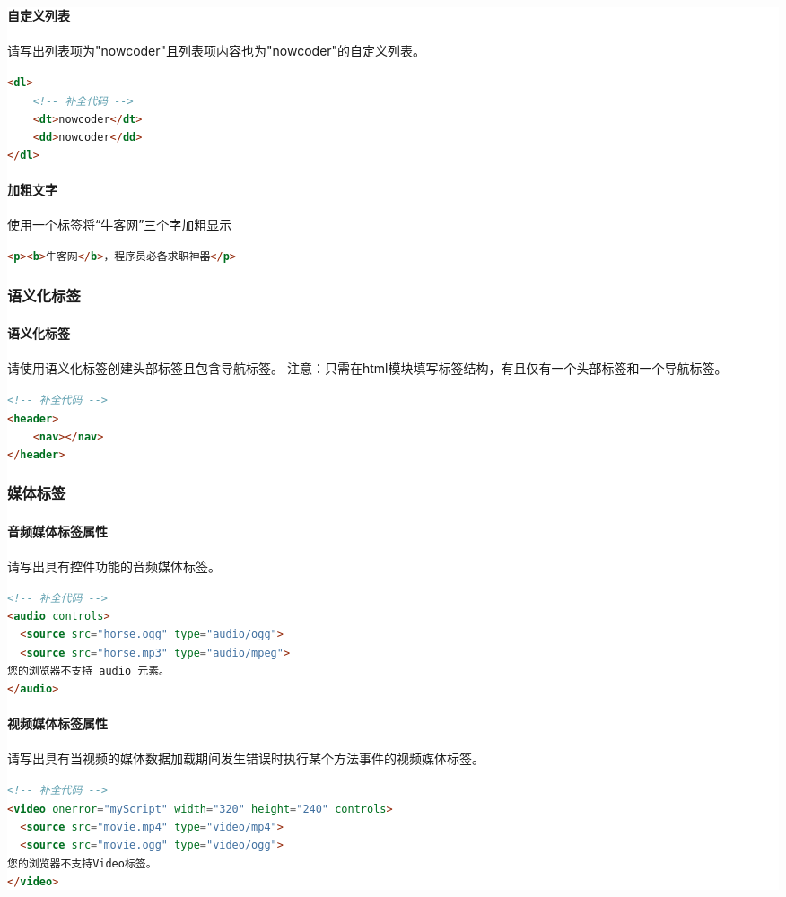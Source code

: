#### **自定义列表**

请写出列表项为"nowcoder"且列表项内容也为"nowcoder"的自定义列表。
```html
<dl>
    <!-- 补全代码 -->
    <dt>nowcoder</dt>
    <dd>nowcoder</dd>
</dl>
```

#### **加粗文字**

使用一个标签将“牛客网”三个字加粗显示
```html
<p><b>牛客网</b>，程序员必备求职神器</p>
```
### 语义化标签

#### **语义化标签**

请使用语义化标签创建头部标签且包含导航标签。
注意：只需在html模块填写标签结构，有且仅有一个头部标签和一个导航标签。

```html
<!-- 补全代码 -->
<header>
    <nav></nav>    
</header>
```
### 媒体标签

#### **音频媒体标签属性**

请写出具有控件功能的音频媒体标签。
```html
<!-- 补全代码 -->
<audio controls>
  <source src="horse.ogg" type="audio/ogg">
  <source src="horse.mp3" type="audio/mpeg">
您的浏览器不支持 audio 元素。
</audio>
```
#### **视频媒体标签属性**

请写出具有当视频的媒体数据加载期间发生错误时执行某个方法事件的视频媒体标签。
```html
<!-- 补全代码 -->
<video onerror="myScript" width="320" height="240" controls>
  <source src="movie.mp4" type="video/mp4">
  <source src="movie.ogg" type="video/ogg">
您的浏览器不支持Video标签。
</video>
```
